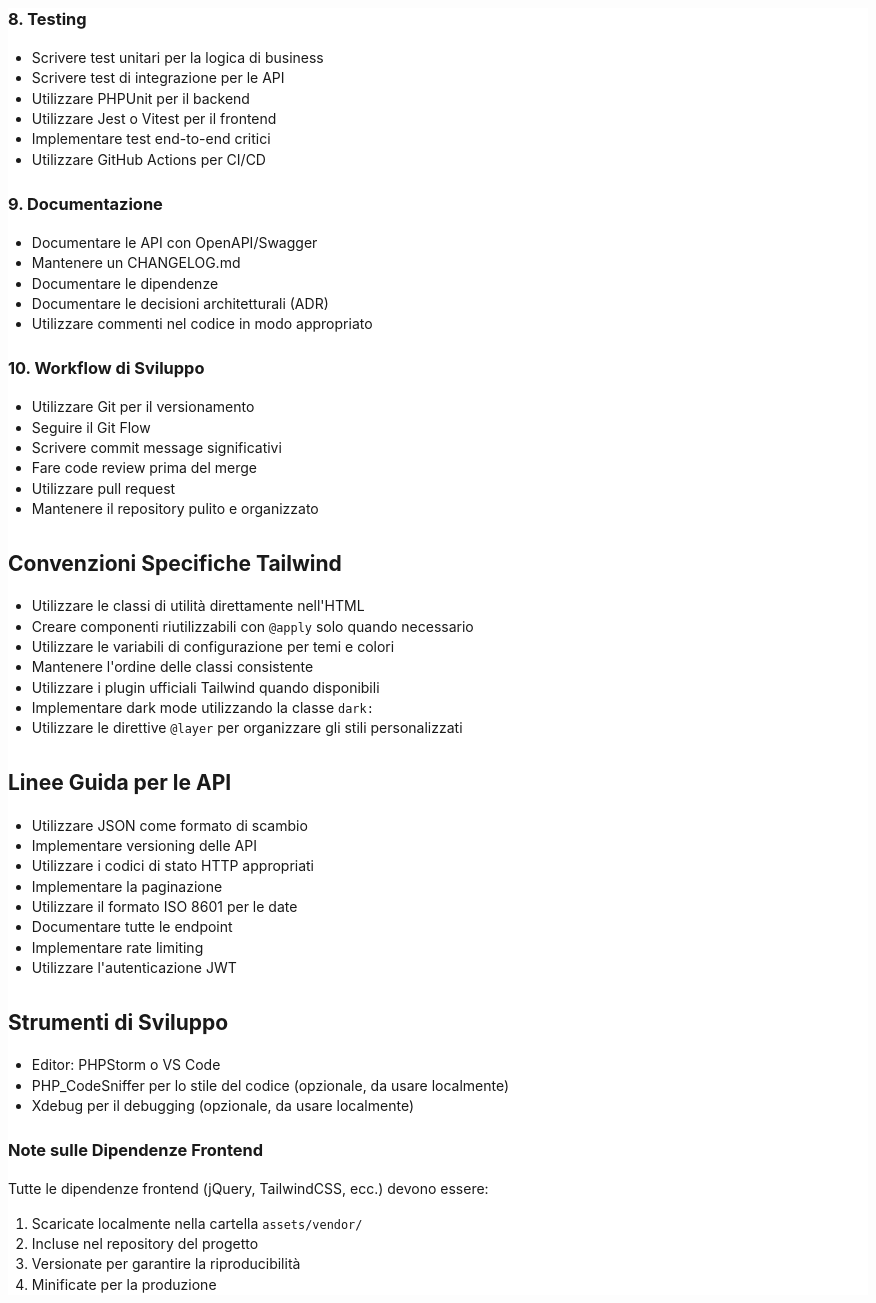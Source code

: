 ### 8. Testing
- Scrivere test unitari per la logica di business
- Scrivere test di integrazione per le API
- Utilizzare PHPUnit per il backend
- Utilizzare Jest o Vitest per il frontend
- Implementare test end-to-end critici
- Utilizzare GitHub Actions per CI/CD

### 9. Documentazione
- Documentare le API con OpenAPI/Swagger
- Mantenere un CHANGELOG.md
- Documentare le dipendenze
- Documentare le decisioni architetturali (ADR)
- Utilizzare commenti nel codice in modo appropriato

### 10. Workflow di Sviluppo
- Utilizzare Git per il versionamento
- Seguire il Git Flow
- Scrivere commit message significativi
- Fare code review prima del merge
- Utilizzare pull request
- Mantenere il repository pulito e organizzato

## Convenzioni Specifiche Tailwind
- Utilizzare le classi di utilità direttamente nell'HTML
- Creare componenti riutilizzabili con `@apply` solo quando necessario
- Utilizzare le variabili di configurazione per temi e colori
- Mantenere l'ordine delle classi consistente
- Utilizzare i plugin ufficiali Tailwind quando disponibili
- Implementare dark mode utilizzando la classe `dark:`
- Utilizzare le direttive `@layer` per organizzare gli stili personalizzati

## Linee Guida per le API
- Utilizzare JSON come formato di scambio
- Implementare versioning delle API
- Utilizzare i codici di stato HTTP appropriati
- Implementare la paginazione
- Utilizzare il formato ISO 8601 per le date
- Documentare tutte le endpoint
- Implementare rate limiting
- Utilizzare l'autenticazione JWT

## Strumenti di Sviluppo
- Editor: PHPStorm o VS Code
- PHP_CodeSniffer per lo stile del codice (opzionale, da usare localmente)
- Xdebug per il debugging (opzionale, da usare localmente)

### Note sulle Dipendenze Frontend
Tutte le dipendenze frontend (jQuery, TailwindCSS, ecc.) devono essere:
1. Scaricate localmente nella cartella `assets/vendor/`
2. Incluse nel repository del progetto
3. Versionate per garantire la riproducibilità
4. Minificate per la produzione
